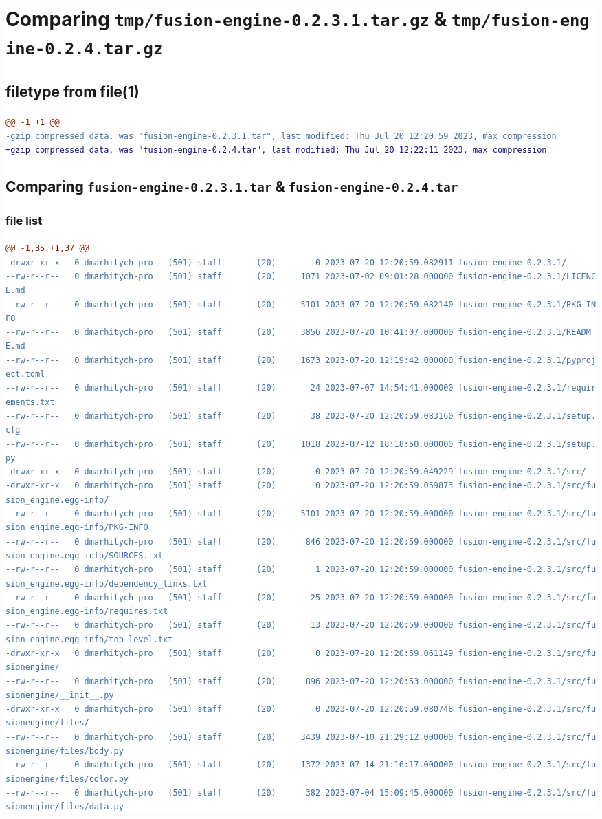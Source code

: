 # Comparing `tmp/fusion-engine-0.2.3.1.tar.gz` & `tmp/fusion-engine-0.2.4.tar.gz`

## filetype from file(1)

```diff
@@ -1 +1 @@
-gzip compressed data, was "fusion-engine-0.2.3.1.tar", last modified: Thu Jul 20 12:20:59 2023, max compression
+gzip compressed data, was "fusion-engine-0.2.4.tar", last modified: Thu Jul 20 12:22:11 2023, max compression
```

## Comparing `fusion-engine-0.2.3.1.tar` & `fusion-engine-0.2.4.tar`

### file list

```diff
@@ -1,35 +1,37 @@
-drwxr-xr-x   0 dmarhitych-pro   (501) staff       (20)        0 2023-07-20 12:20:59.082911 fusion-engine-0.2.3.1/
--rw-r--r--   0 dmarhitych-pro   (501) staff       (20)     1071 2023-07-02 09:01:28.000000 fusion-engine-0.2.3.1/LICENCE.md
--rw-r--r--   0 dmarhitych-pro   (501) staff       (20)     5101 2023-07-20 12:20:59.082140 fusion-engine-0.2.3.1/PKG-INFO
--rw-r--r--   0 dmarhitych-pro   (501) staff       (20)     3856 2023-07-20 10:41:07.000000 fusion-engine-0.2.3.1/README.md
--rw-r--r--   0 dmarhitych-pro   (501) staff       (20)     1673 2023-07-20 12:19:42.000000 fusion-engine-0.2.3.1/pyproject.toml
--rw-r--r--   0 dmarhitych-pro   (501) staff       (20)       24 2023-07-07 14:54:41.000000 fusion-engine-0.2.3.1/requirements.txt
--rw-r--r--   0 dmarhitych-pro   (501) staff       (20)       38 2023-07-20 12:20:59.083160 fusion-engine-0.2.3.1/setup.cfg
--rw-r--r--   0 dmarhitych-pro   (501) staff       (20)     1018 2023-07-12 18:18:50.000000 fusion-engine-0.2.3.1/setup.py
-drwxr-xr-x   0 dmarhitych-pro   (501) staff       (20)        0 2023-07-20 12:20:59.049229 fusion-engine-0.2.3.1/src/
-drwxr-xr-x   0 dmarhitych-pro   (501) staff       (20)        0 2023-07-20 12:20:59.059873 fusion-engine-0.2.3.1/src/fusion_engine.egg-info/
--rw-r--r--   0 dmarhitych-pro   (501) staff       (20)     5101 2023-07-20 12:20:59.000000 fusion-engine-0.2.3.1/src/fusion_engine.egg-info/PKG-INFO
--rw-r--r--   0 dmarhitych-pro   (501) staff       (20)      846 2023-07-20 12:20:59.000000 fusion-engine-0.2.3.1/src/fusion_engine.egg-info/SOURCES.txt
--rw-r--r--   0 dmarhitych-pro   (501) staff       (20)        1 2023-07-20 12:20:59.000000 fusion-engine-0.2.3.1/src/fusion_engine.egg-info/dependency_links.txt
--rw-r--r--   0 dmarhitych-pro   (501) staff       (20)       25 2023-07-20 12:20:59.000000 fusion-engine-0.2.3.1/src/fusion_engine.egg-info/requires.txt
--rw-r--r--   0 dmarhitych-pro   (501) staff       (20)       13 2023-07-20 12:20:59.000000 fusion-engine-0.2.3.1/src/fusion_engine.egg-info/top_level.txt
-drwxr-xr-x   0 dmarhitych-pro   (501) staff       (20)        0 2023-07-20 12:20:59.061149 fusion-engine-0.2.3.1/src/fusionengine/
--rw-r--r--   0 dmarhitych-pro   (501) staff       (20)      896 2023-07-20 12:20:53.000000 fusion-engine-0.2.3.1/src/fusionengine/__init__.py
-drwxr-xr-x   0 dmarhitych-pro   (501) staff       (20)        0 2023-07-20 12:20:59.080748 fusion-engine-0.2.3.1/src/fusionengine/files/
--rw-r--r--   0 dmarhitych-pro   (501) staff       (20)     3439 2023-07-10 21:29:12.000000 fusion-engine-0.2.3.1/src/fusionengine/files/body.py
--rw-r--r--   0 dmarhitych-pro   (501) staff       (20)     1372 2023-07-14 21:16:17.000000 fusion-engine-0.2.3.1/src/fusionengine/files/color.py
--rw-r--r--   0 dmarhitych-pro   (501) staff       (20)      382 2023-07-04 15:09:45.000000 fusion-engine-0.2.3.1/src/fusionengine/files/data.py
```